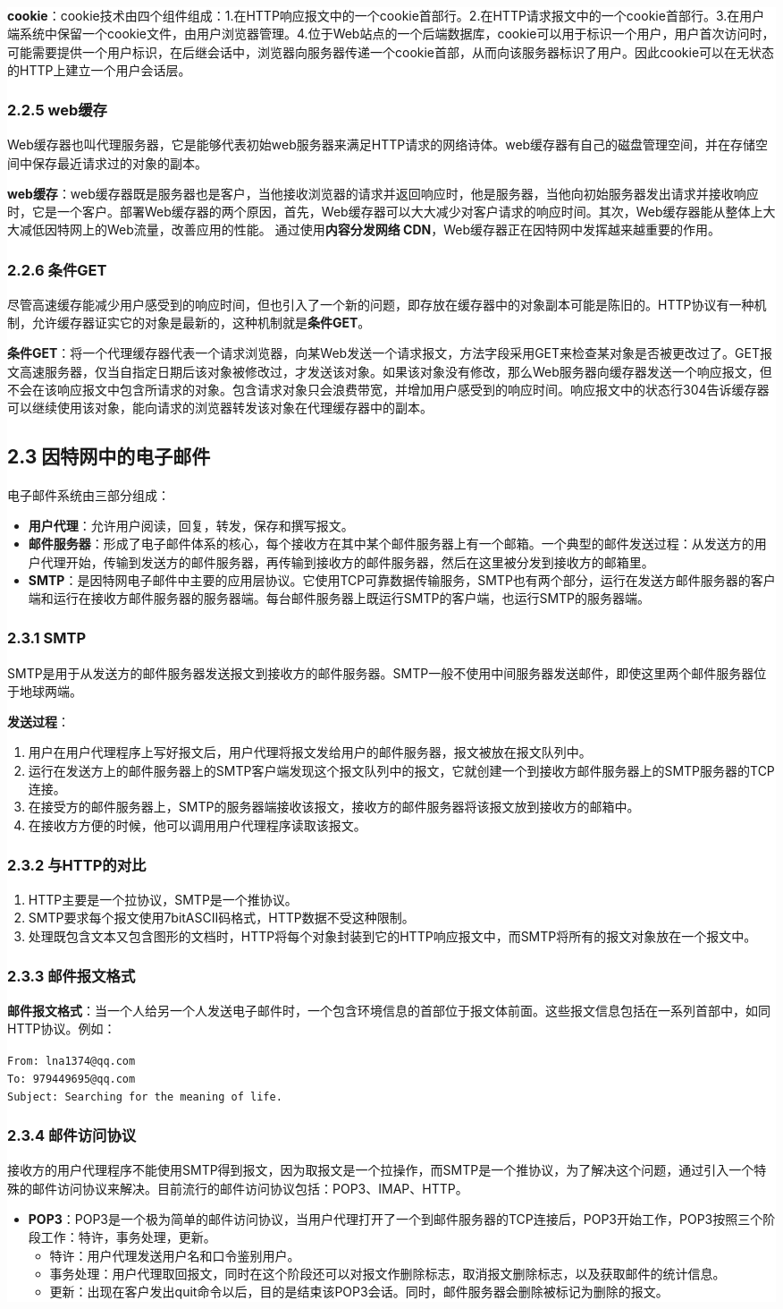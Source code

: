 **cookie**：cookie技术由四个组件组成：1.在HTTP响应报文中的一个cookie首部行。2.在HTTP请求报文中的一个cookie首部行。3.在用户端系统中保留一个cookie文件，由用户浏览器管理。4.位于Web站点的一个后端数据库，cookie可以用于标识一个用户，用户首次访问时，可能需要提供一个用户标识，在后继会话中，浏览器向服务器传递一个cookie首部，从而向该服务器标识了用户。因此cookie可以在无状态的HTTP上建立一个用户会话层。
### 2.2.5 web缓存
Web缓存器也叫代理服务器，它是能够代表初始web服务器来满足HTTP请求的网络诗体。web缓存器有自己的磁盘管理空间，并在存储空间中保存最近请求过的对象的副本。

**web缓存**：web缓存器既是服务器也是客户，当他接收浏览器的请求并返回响应时，他是服务器，当他向初始服务器发出请求并接收响应时，它是一个客户。部署Web缓存器的两个原因，首先，Web缓存器可以大大减少对客户请求的响应时间。其次，Web缓存器能从整体上大大减低因特网上的Web流量，改善应用的性能。 通过使用**内容分发网络 CDN**，Web缓存器正在因特网中发挥越来越重要的作用。
### 2.2.6 条件GET
尽管高速缓存能减少用户感受到的响应时间，但也引入了一个新的问题，即存放在缓存器中的对象副本可能是陈旧的。HTTP协议有一种机制，允许缓存器证实它的对象是最新的，这种机制就是**条件GET**。

**条件GET**：将一个代理缓存器代表一个请求浏览器，向某Web发送一个请求报文，方法字段采用GET来检查某对象是否被更改过了。GET报文高速服务器，仅当自指定日期后该对象被修改过，才发送该对象。如果该对象没有修改，那么Web服务器向缓存器发送一个响应报文，但不会在该响应报文中包含所请求的对象。包含请求对象只会浪费带宽，并增加用户感受到的响应时间。响应报文中的状态行304告诉缓存器可以继续使用该对象，能向请求的浏览器转发该对象在代理缓存器中的副本。
## 2.3 因特网中的电子邮件
电子邮件系统由三部分组成：
- **用户代理**：允许用户阅读，回复，转发，保存和撰写报文。
- **邮件服务器**：形成了电子邮件体系的核心，每个接收方在其中某个邮件服务器上有一个邮箱。一个典型的邮件发送过程：从发送方的用户代理开始，传输到发送方的邮件服务器，再传输到接收方的邮件服务器，然后在这里被分发到接收方的邮箱里。
- **SMTP**：是因特网电子邮件中主要的应用层协议。它使用TCP可靠数据传输服务，SMTP也有两个部分，运行在发送方邮件服务器的客户端和运行在接收方邮件服务器的服务器端。每台邮件服务器上既运行SMTP的客户端，也运行SMTP的服务器端。

### 2.3.1 SMTP
SMTP是用于从发送方的邮件服务器发送报文到接收方的邮件服务器。SMTP一般不使用中间服务器发送邮件，即使这里两个邮件服务器位于地球两端。

**发送过程**：
1.  用户在用户代理程序上写好报文后，用户代理将报文发给用户的邮件服务器，报文被放在报文队列中。
2.  运行在发送方上的邮件服务器上的SMTP客户端发现这个报文队列中的报文，它就创建一个到接收方邮件服务器上的SMTP服务器的TCP连接。
3.  在接受方的邮件服务器上，SMTP的服务器端接收该报文，接收方的邮件服务器将该报文放到接收方的邮箱中。
4.  在接收方方便的时候，他可以调用用户代理程序读取该报文。

### 2.3.2 与HTTP的对比
1.  HTTP主要是一个拉协议，SMTP是一个推协议。
2.  SMTP要求每个报文使用7bitASCII码格式，HTTP数据不受这种限制。
3.  处理既包含文本又包含图形的文档时，HTTP将每个对象封装到它的HTTP响应报文中，而SMTP将所有的报文对象放在一个报文中。
### 2.3.3 邮件报文格式
**邮件报文格式**：当一个人给另一个人发送电子邮件时，一个包含环境信息的首部位于报文体前面。这些报文信息包括在一系列首部中，如同HTTP协议。例如：
```
From: lna1374@qq.com
To: 979449695@qq.com
Subject: Searching for the meaning of life.
```
### 2.3.4 邮件访问协议
接收方的用户代理程序不能使用SMTP得到报文，因为取报文是一个拉操作，而SMTP是一个推协议，为了解决这个问题，通过引入一个特殊的邮件访问协议来解决。目前流行的邮件访问协议包括：POP3、IMAP、HTTP。

- **POP3**：POP3是一个极为简单的邮件访问协议，当用户代理打开了一个到邮件服务器的TCP连接后，POP3开始工作，POP3按照三个阶段工作：特许，事务处理，更新。
  - 特许：用户代理发送用户名和口令鉴别用户。
  - 事务处理：用户代理取回报文，同时在这个阶段还可以对报文作删除标志，取消报文删除标志，以及获取邮件的统计信息。
  - 更新：出现在客户发出quit命令以后，目的是结束该POP3会话。同时，邮件服务器会删除被标记为删除的报文。
